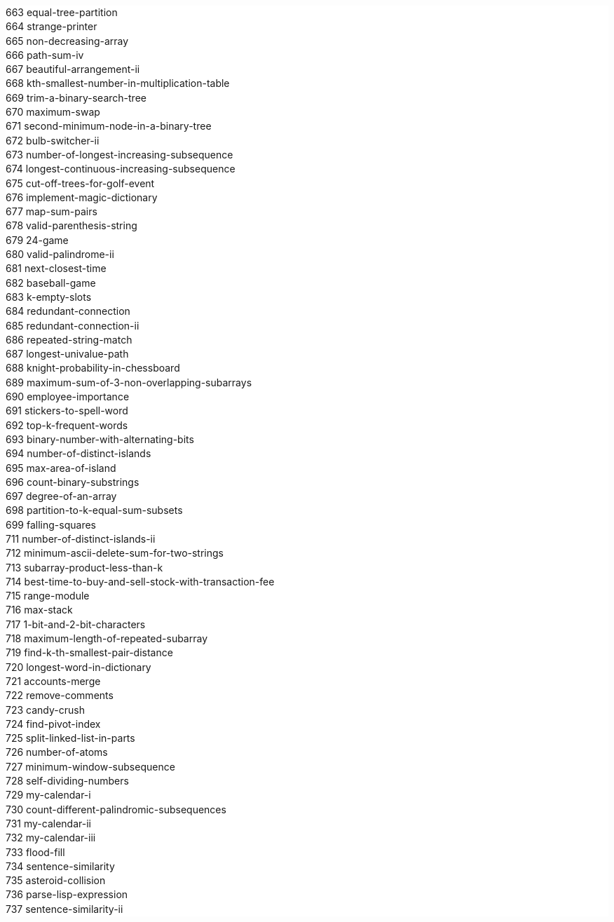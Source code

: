 663 equal-tree-partition  
664 strange-printer  
665 non-decreasing-array  
666 path-sum-iv  
667 beautiful-arrangement-ii  
668 kth-smallest-number-in-multiplication-table  
669 trim-a-binary-search-tree  
670 maximum-swap  
671 second-minimum-node-in-a-binary-tree  
672 bulb-switcher-ii  
673 number-of-longest-increasing-subsequence  
674 longest-continuous-increasing-subsequence  
675 cut-off-trees-for-golf-event  
676 implement-magic-dictionary  
677 map-sum-pairs  
678 valid-parenthesis-string  
679 24-game  
680 valid-palindrome-ii  
681 next-closest-time  
682 baseball-game  
683 k-empty-slots  
684 redundant-connection  
685 redundant-connection-ii  
686 repeated-string-match  
687 longest-univalue-path  
688 knight-probability-in-chessboard  
689 maximum-sum-of-3-non-overlapping-subarrays  
690 employee-importance  
691 stickers-to-spell-word  
692 top-k-frequent-words  
693 binary-number-with-alternating-bits  
694 number-of-distinct-islands  
695 max-area-of-island  
696 count-binary-substrings  
697 degree-of-an-array  
698 partition-to-k-equal-sum-subsets  
699 falling-squares  
711 number-of-distinct-islands-ii  
712 minimum-ascii-delete-sum-for-two-strings  
713 subarray-product-less-than-k  
714 best-time-to-buy-and-sell-stock-with-transaction-fee  
715 range-module  
716 max-stack  
717 1-bit-and-2-bit-characters  
718 maximum-length-of-repeated-subarray  
719 find-k-th-smallest-pair-distance  
720 longest-word-in-dictionary  
721 accounts-merge  
722 remove-comments  
723 candy-crush  
724 find-pivot-index  
725 split-linked-list-in-parts  
726 number-of-atoms  
727 minimum-window-subsequence  
728 self-dividing-numbers  
729 my-calendar-i  
730 count-different-palindromic-subsequences  
731 my-calendar-ii  
732 my-calendar-iii  
733 flood-fill  
734 sentence-similarity  
735 asteroid-collision  
736 parse-lisp-expression  
737 sentence-similarity-ii  